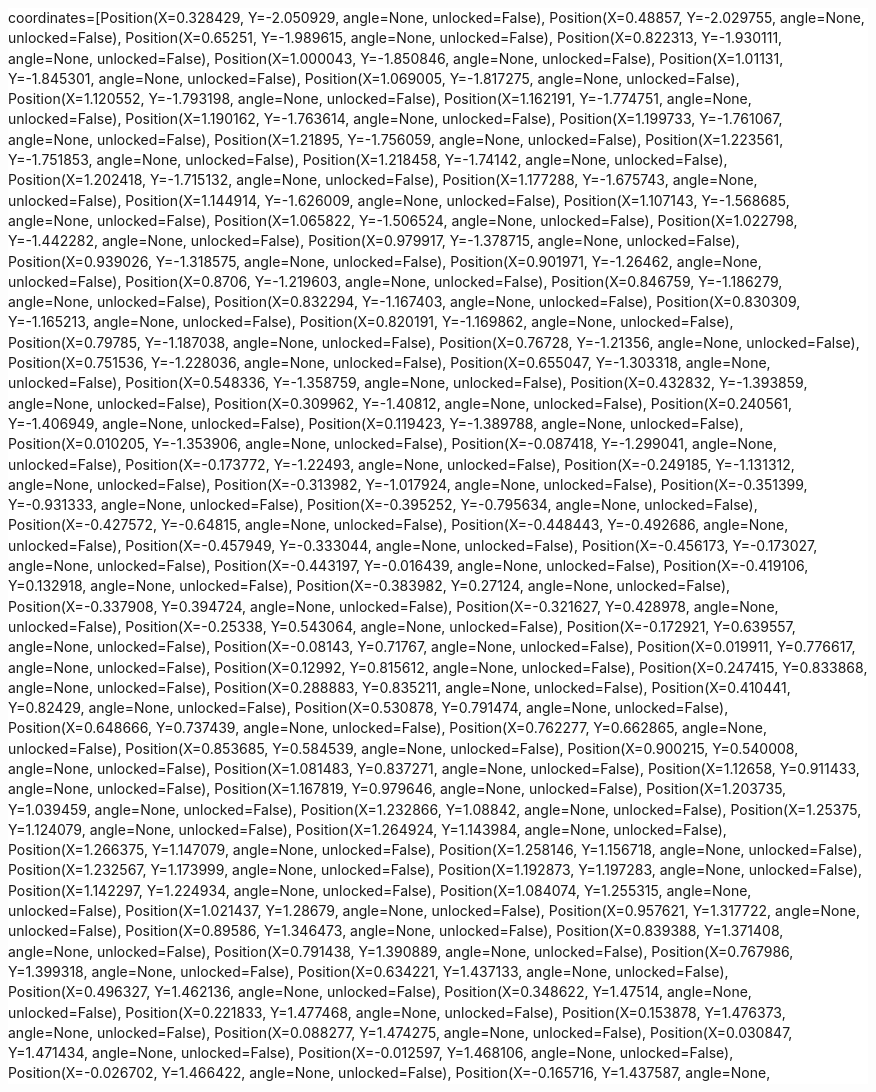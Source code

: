 coordinates=[Position(X=0.328429, Y=-2.050929, angle=None, unlocked=False), Position(X=0.48857, Y=-2.029755, angle=None, unlocked=False), Position(X=0.65251, Y=-1.989615, angle=None, unlocked=False), Position(X=0.822313, Y=-1.930111, angle=None, unlocked=False), Position(X=1.000043, Y=-1.850846, angle=None, unlocked=False), Position(X=1.01131, Y=-1.845301, angle=None, unlocked=False), Position(X=1.069005, Y=-1.817275, angle=None, unlocked=False), Position(X=1.120552, Y=-1.793198, angle=None, unlocked=False), Position(X=1.162191, Y=-1.774751, angle=None, unlocked=False), Position(X=1.190162, Y=-1.763614, angle=None, unlocked=False), Position(X=1.199733, Y=-1.761067, angle=None, unlocked=False), Position(X=1.21895, Y=-1.756059, angle=None, unlocked=False), Position(X=1.223561, Y=-1.751853, angle=None, unlocked=False), Position(X=1.218458, Y=-1.74142, angle=None, unlocked=False), Position(X=1.202418, Y=-1.715132, angle=None, unlocked=False), Position(X=1.177288, Y=-1.675743, angle=None, unlocked=False), Position(X=1.144914, Y=-1.626009, angle=None, unlocked=False), Position(X=1.107143, Y=-1.568685, angle=None, unlocked=False), Position(X=1.065822, Y=-1.506524, angle=None, unlocked=False), Position(X=1.022798, Y=-1.442282, angle=None, unlocked=False), Position(X=0.979917, Y=-1.378715, angle=None, unlocked=False), Position(X=0.939026, Y=-1.318575, angle=None, unlocked=False), Position(X=0.901971, Y=-1.26462, angle=None, unlocked=False), Position(X=0.8706, Y=-1.219603, angle=None, unlocked=False), Position(X=0.846759, Y=-1.186279, angle=None, unlocked=False), Position(X=0.832294, Y=-1.167403, angle=None, unlocked=False), Position(X=0.830309, Y=-1.165213, angle=None, unlocked=False), Position(X=0.820191, Y=-1.169862, angle=None, unlocked=False), Position(X=0.79785, Y=-1.187038, angle=None, unlocked=False), Position(X=0.76728, Y=-1.21356, angle=None, unlocked=False), Position(X=0.751536, Y=-1.228036, angle=None, unlocked=False), Position(X=0.655047, Y=-1.303318, angle=None, unlocked=False), Position(X=0.548336, Y=-1.358759, angle=None, unlocked=False), Position(X=0.432832, Y=-1.393859, angle=None, unlocked=False), Position(X=0.309962, Y=-1.40812, angle=None, unlocked=False), Position(X=0.240561, Y=-1.406949, angle=None, unlocked=False), Position(X=0.119423, Y=-1.389788, angle=None, unlocked=False), Position(X=0.010205, Y=-1.353906, angle=None, unlocked=False), Position(X=-0.087418, Y=-1.299041, angle=None, unlocked=False), Position(X=-0.173772, Y=-1.22493, angle=None, unlocked=False), Position(X=-0.249185, Y=-1.131312, angle=None, unlocked=False), Position(X=-0.313982, Y=-1.017924, angle=None, unlocked=False), Position(X=-0.351399, Y=-0.931333, angle=None, unlocked=False), Position(X=-0.395252, Y=-0.795634, angle=None, unlocked=False), Position(X=-0.427572, Y=-0.64815, angle=None, unlocked=False), Position(X=-0.448443, Y=-0.492686, angle=None, unlocked=False), Position(X=-0.457949, Y=-0.333044, angle=None, unlocked=False), Position(X=-0.456173, Y=-0.173027, angle=None, unlocked=False), Position(X=-0.443197, Y=-0.016439, angle=None, unlocked=False), Position(X=-0.419106, Y=0.132918, angle=None, unlocked=False), Position(X=-0.383982, Y=0.27124, angle=None, unlocked=False), Position(X=-0.337908, Y=0.394724, angle=None, unlocked=False), Position(X=-0.321627, Y=0.428978, angle=None, unlocked=False), Position(X=-0.25338, Y=0.543064, angle=None, unlocked=False), Position(X=-0.172921, Y=0.639557, angle=None, unlocked=False), Position(X=-0.08143, Y=0.71767, angle=None, unlocked=False), Position(X=0.019911, Y=0.776617, angle=None, unlocked=False), Position(X=0.12992, Y=0.815612, angle=None, unlocked=False), Position(X=0.247415, Y=0.833868, angle=None, unlocked=False), Position(X=0.288883, Y=0.835211, angle=None, unlocked=False), Position(X=0.410441, Y=0.82429, angle=None, unlocked=False), Position(X=0.530878, Y=0.791474, angle=None, unlocked=False), Position(X=0.648666, Y=0.737439, angle=None, unlocked=False), Position(X=0.762277, Y=0.662865, angle=None, unlocked=False), Position(X=0.853685, Y=0.584539, angle=None, unlocked=False), Position(X=0.900215, Y=0.540008, angle=None, unlocked=False), Position(X=1.081483, Y=0.837271, angle=None, unlocked=False), Position(X=1.12658, Y=0.911433, angle=None, unlocked=False), Position(X=1.167819, Y=0.979646, angle=None, unlocked=False), Position(X=1.203735, Y=1.039459, angle=None, unlocked=False), Position(X=1.232866, Y=1.08842, angle=None, unlocked=False), Position(X=1.25375, Y=1.124079, angle=None, unlocked=False), Position(X=1.264924, Y=1.143984, angle=None, unlocked=False), Position(X=1.266375, Y=1.147079, angle=None, unlocked=False), Position(X=1.258146, Y=1.156718, angle=None, unlocked=False), Position(X=1.232567, Y=1.173999, angle=None, unlocked=False), Position(X=1.192873, Y=1.197283, angle=None, unlocked=False), Position(X=1.142297, Y=1.224934, angle=None, unlocked=False), Position(X=1.084074, Y=1.255315, angle=None, unlocked=False), Position(X=1.021437, Y=1.28679, angle=None, unlocked=False), Position(X=0.957621, Y=1.317722, angle=None, unlocked=False), Position(X=0.89586, Y=1.346473, angle=None, unlocked=False), Position(X=0.839388, Y=1.371408, angle=None, unlocked=False), Position(X=0.791438, Y=1.390889, angle=None, unlocked=False), Position(X=0.767986, Y=1.399318, angle=None, unlocked=False), Position(X=0.634221, Y=1.437133, angle=None, unlocked=False), Position(X=0.496327, Y=1.462136, angle=None, unlocked=False), Position(X=0.348622, Y=1.47514, angle=None, unlocked=False), Position(X=0.221833, Y=1.477468, angle=None, unlocked=False), Position(X=0.153878, Y=1.476373, angle=None, unlocked=False), Position(X=0.088277, Y=1.474275, angle=None, unlocked=False), Position(X=0.030847, Y=1.471434, angle=None, unlocked=False), Position(X=-0.012597, Y=1.468106, angle=None, unlocked=False), Position(X=-0.026702, Y=1.466422, angle=None, unlocked=False), Position(X=-0.165716, Y=1.437587, angle=None,
